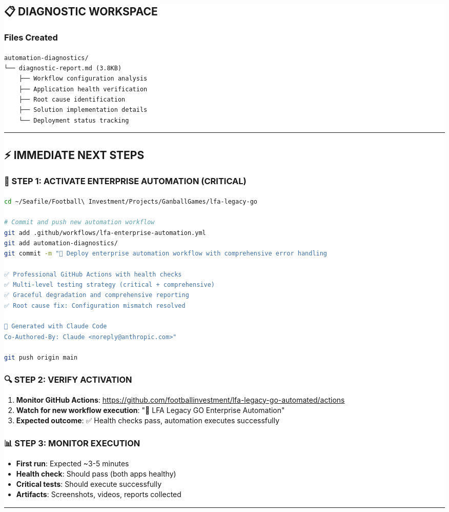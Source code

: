 ## 📋 **DIAGNOSTIC WORKSPACE**

### **Files Created**
```
automation-diagnostics/
└── diagnostic-report.md (3.8KB)
    ├── Workflow configuration analysis
    ├── Application health verification  
    ├── Root cause identification
    ├── Solution implementation details
    └── Deployment status tracking
```

---

## ⚡ **IMMEDIATE NEXT STEPS**

### **🚀 STEP 1: ACTIVATE ENTERPRISE AUTOMATION (CRITICAL)**
```bash
cd ~/Seafile/Football\ Investment/Projects/GanballGames/lfa-legacy-go

# Commit and push new automation workflow
git add .github/workflows/lfa-enterprise-automation.yml
git add automation-diagnostics/
git commit -m "🚀 Deploy enterprise automation workflow with comprehensive error handling

✅ Professional GitHub Actions with health checks
✅ Multi-level testing strategy (critical + comprehensive)  
✅ Graceful degradation and comprehensive reporting
✅ Root cause fix: Configuration mismatch resolved

🤖 Generated with Claude Code
Co-Authored-By: Claude <noreply@anthropic.com>"

git push origin main
```

### **🔍 STEP 2: VERIFY ACTIVATION**
1. **Monitor GitHub Actions**: https://github.com/footballinvestment/lfa-legacy-go-automated/actions
2. **Watch for new workflow execution**: "🚀 LFA Legacy GO Enterprise Automation"
3. **Expected outcome**: ✅ Health checks pass, automation executes successfully

### **📊 STEP 3: MONITOR EXECUTION**  
- **First run**: Expected ~3-5 minutes
- **Health check**: Should pass (both apps healthy)
- **Critical tests**: Should execute successfully  
- **Artifacts**: Screenshots, videos, reports collected

---
